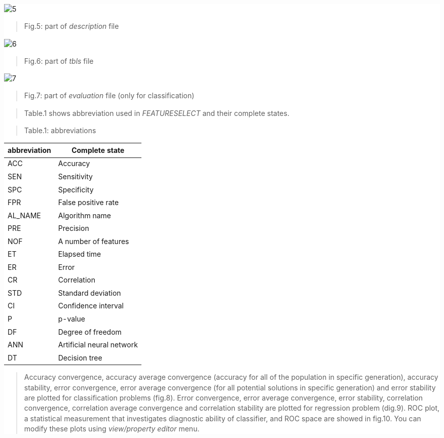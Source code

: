 ![5](https://user-images.githubusercontent.com/42937478/51424416-7326eb00-1be2-11e9-90a7-0330ba7b3e2c.jpg)

>   Fig.5: part of *description* file


![6](https://user-images.githubusercontent.com/42937478/51424428-8c2f9c00-1be2-11e9-969b-3a869218eb55.jpg)

>   Fig.6: part of *tbls* file


![7](https://user-images.githubusercontent.com/42937478/51424439-b41eff80-1be2-11e9-8154-43d2db0ec063.jpg)

>   Fig.7: part of *evaluation* file (only for classification)


>   Table.1 shows abbreviation used in *FEATURESELECT* and their complete
>   states.

>   Table.1: abbreviations

| abbreviation | Complete state            |
|--------------|---------------------------|
| ACC          | Accuracy                  |
| SEN          | Sensitivity               |
| SPC          | Specificity               |
| FPR          | False positive rate       |
| AL_NAME      | Algorithm name            |
| PRE          | Precision                 |
| NOF          | A number of features      |
| ET           | Elapsed time              |
| ER           | Error                     |
| CR           | Correlation               |
| STD          | Standard deviation        |
| CI           | Confidence interval       |
| P            | p-value                   |
| DF           | Degree of freedom         |
| ANN          | Artificial neural network |
| DT           | Decision tree             |

>   Accuracy convergence, accuracy average convergence (accuracy for all of the
>   population in specific generation), accuracy stability, error convergence,
>   error average convergence (for all potential solutions in specific
>   generation) and error stability are plotted for classification problems
>   (fig.8). Error convergence, error average convergence, error stability,
>   correlation convergence, correlation average convergence and correlation
>   stability are plotted for regression problem (dig.9). ROC plot, a
>   statistical measurement that investigates diagnostic ability of classifier,
>   and ROC space are showed in fig.10. You can modify these plots using
>   *view/property editor* menu.
